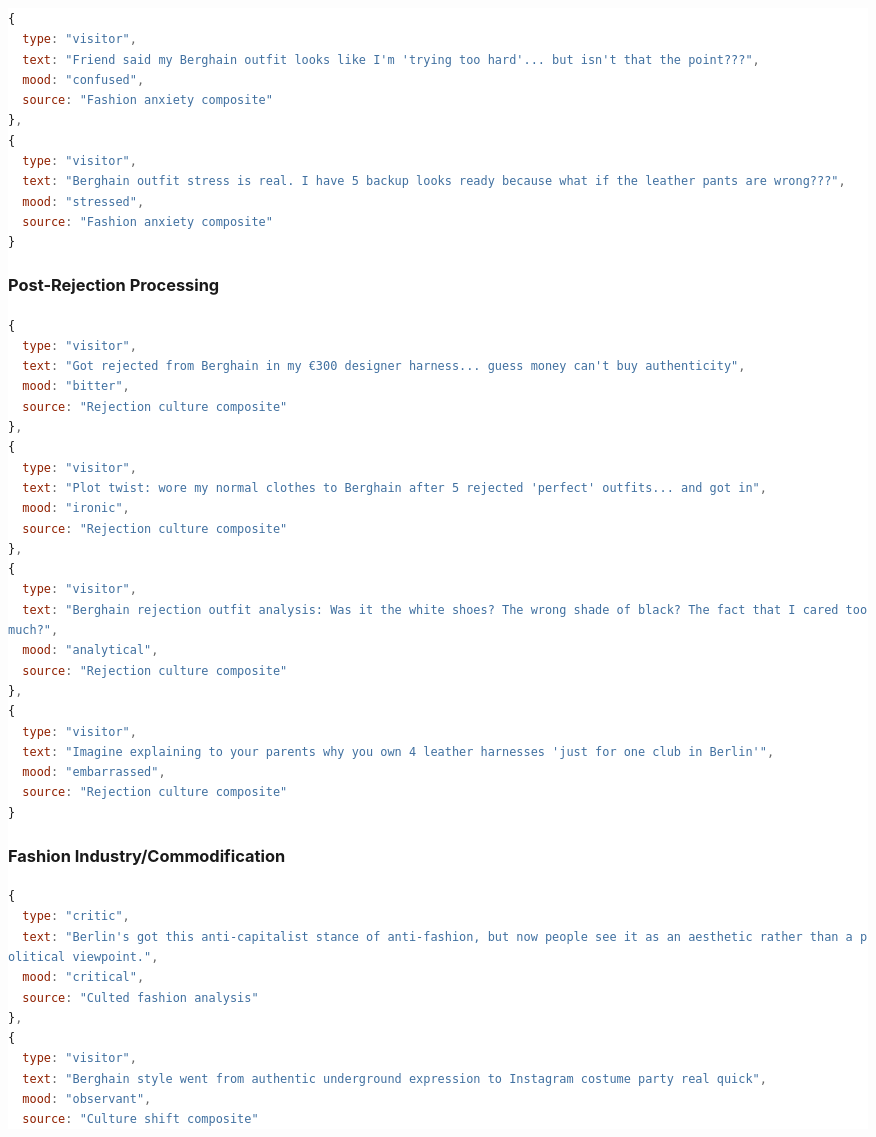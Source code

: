```javascript
{
  type: "visitor",
  text: "Friend said my Berghain outfit looks like I'm 'trying too hard'... but isn't that the point???",
  mood: "confused",
  source: "Fashion anxiety composite"
},
{
  type: "visitor",
  text: "Berghain outfit stress is real. I have 5 backup looks ready because what if the leather pants are wrong???",
  mood: "stressed",
  source: "Fashion anxiety composite"
}
```

### **Post-Rejection Processing**
```javascript
{
  type: "visitor",
  text: "Got rejected from Berghain in my €300 designer harness... guess money can't buy authenticity",
  mood: "bitter",
  source: "Rejection culture composite"
},
{
  type: "visitor",
  text: "Plot twist: wore my normal clothes to Berghain after 5 rejected 'perfect' outfits... and got in",
  mood: "ironic",
  source: "Rejection culture composite"
},
{
  type: "visitor",
  text: "Berghain rejection outfit analysis: Was it the white shoes? The wrong shade of black? The fact that I cared too much?",
  mood: "analytical",
  source: "Rejection culture composite"
},
{
  type: "visitor", 
  text: "Imagine explaining to your parents why you own 4 leather harnesses 'just for one club in Berlin'",
  mood: "embarrassed",
  source: "Rejection culture composite"
}
```

### **Fashion Industry/Commodification**
```javascript
{
  type: "critic",
  text: "Berlin's got this anti-capitalist stance of anti-fashion, but now people see it as an aesthetic rather than a political viewpoint.",
  mood: "critical",
  source: "Culted fashion analysis"
},
{
  type: "visitor",
  text: "Berghain style went from authentic underground expression to Instagram costume party real quick",
  mood: "observant",
  source: "Culture shift composite"
```
